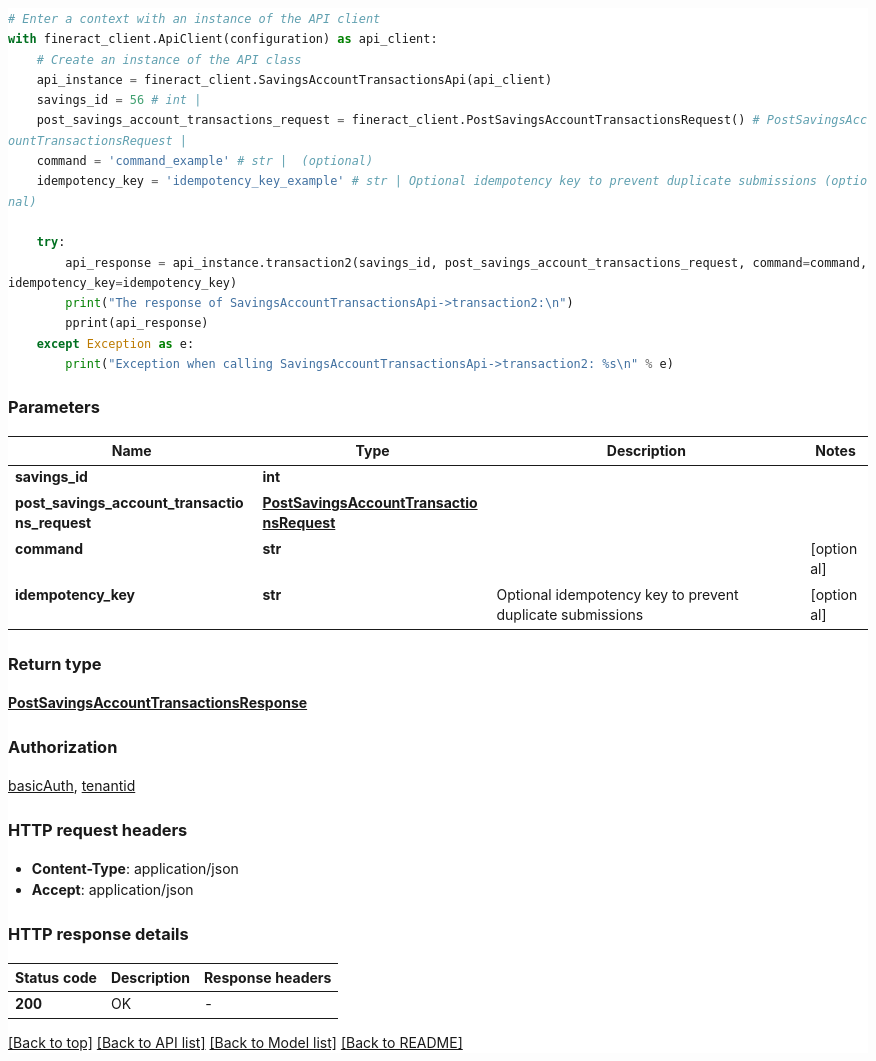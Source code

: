 ```python
# Enter a context with an instance of the API client
with fineract_client.ApiClient(configuration) as api_client:
    # Create an instance of the API class
    api_instance = fineract_client.SavingsAccountTransactionsApi(api_client)
    savings_id = 56 # int | 
    post_savings_account_transactions_request = fineract_client.PostSavingsAccountTransactionsRequest() # PostSavingsAccountTransactionsRequest | 
    command = 'command_example' # str |  (optional)
    idempotency_key = 'idempotency_key_example' # str | Optional idempotency key to prevent duplicate submissions (optional)

    try:
        api_response = api_instance.transaction2(savings_id, post_savings_account_transactions_request, command=command, idempotency_key=idempotency_key)
        print("The response of SavingsAccountTransactionsApi->transaction2:\n")
        pprint(api_response)
    except Exception as e:
        print("Exception when calling SavingsAccountTransactionsApi->transaction2: %s\n" % e)
```



### Parameters


Name | Type | Description  | Notes
------------- | ------------- | ------------- | -------------
 **savings_id** | **int**|  | 
 **post_savings_account_transactions_request** | [**PostSavingsAccountTransactionsRequest**](PostSavingsAccountTransactionsRequest.md)|  | 
 **command** | **str**|  | [optional] 
 **idempotency_key** | **str**| Optional idempotency key to prevent duplicate submissions | [optional] 

### Return type

[**PostSavingsAccountTransactionsResponse**](PostSavingsAccountTransactionsResponse.md)

### Authorization

[basicAuth](../README.md#basicAuth), [tenantid](../README.md#tenantid)

### HTTP request headers

 - **Content-Type**: application/json
 - **Accept**: application/json

### HTTP response details

| Status code | Description | Response headers |
|-------------|-------------|------------------|
**200** | OK |  -  |

[[Back to top]](#) [[Back to API list]](../README.md#documentation-for-api-endpoints) [[Back to Model list]](../README.md#documentation-for-models) [[Back to README]](../README.md)

